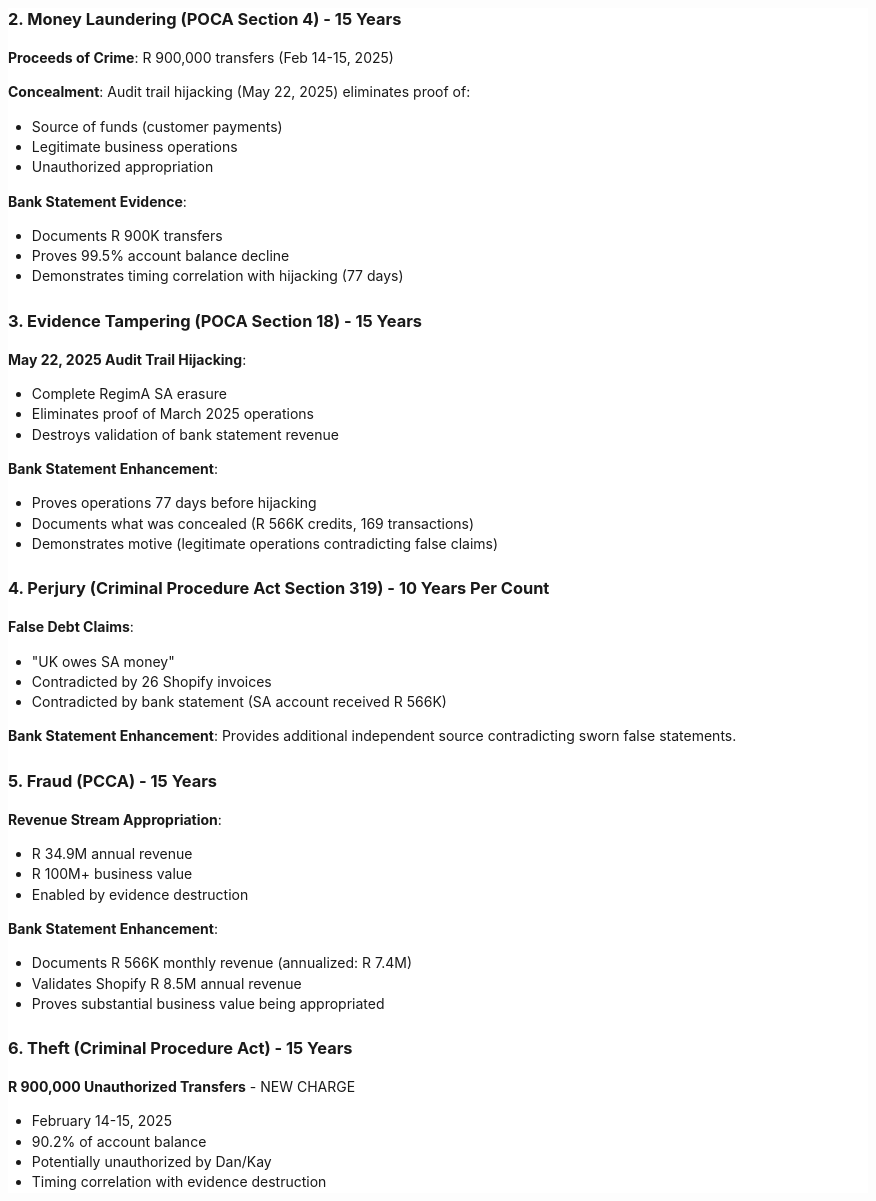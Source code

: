 ### 2. Money Laundering (POCA Section 4) - 15 Years

**Proceeds of Crime**: R 900,000 transfers (Feb 14-15, 2025)

**Concealment**: Audit trail hijacking (May 22, 2025) eliminates proof of:
- Source of funds (customer payments)
- Legitimate business operations
- Unauthorized appropriation

**Bank Statement Evidence**:
- Documents R 900K transfers
- Proves 99.5% account balance decline
- Demonstrates timing correlation with hijacking (77 days)

### 3. Evidence Tampering (POCA Section 18) - 15 Years

**May 22, 2025 Audit Trail Hijacking**:
- Complete RegimA SA erasure
- Eliminates proof of March 2025 operations
- Destroys validation of bank statement revenue

**Bank Statement Enhancement**:
- Proves operations 77 days before hijacking
- Documents what was concealed (R 566K credits, 169 transactions)
- Demonstrates motive (legitimate operations contradicting false claims)

### 4. Perjury (Criminal Procedure Act Section 319) - 10 Years Per Count

**False Debt Claims**:
- "UK owes SA money"
- Contradicted by 26 Shopify invoices
- Contradicted by bank statement (SA account received R 566K)

**Bank Statement Enhancement**: Provides additional independent source contradicting sworn false statements.

### 5. Fraud (PCCA) - 15 Years

**Revenue Stream Appropriation**:
- R 34.9M annual revenue
- R 100M+ business value
- Enabled by evidence destruction

**Bank Statement Enhancement**:
- Documents R 566K monthly revenue (annualized: R 7.4M)
- Validates Shopify R 8.5M annual revenue
- Proves substantial business value being appropriated

### 6. Theft (Criminal Procedure Act) - 15 Years

**R 900,000 Unauthorized Transfers** - NEW CHARGE
- February 14-15, 2025
- 90.2% of account balance
- Potentially unauthorized by Dan/Kay
- Timing correlation with evidence destruction
